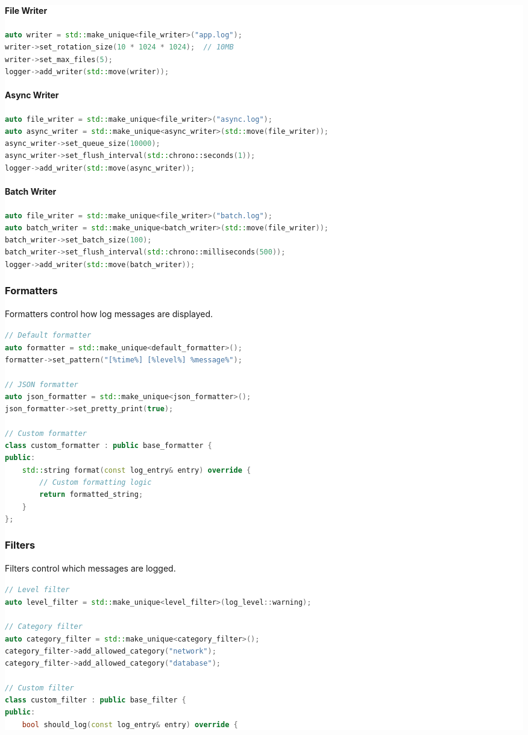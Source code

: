 #### File Writer
```cpp
auto writer = std::make_unique<file_writer>("app.log");
writer->set_rotation_size(10 * 1024 * 1024);  // 10MB
writer->set_max_files(5);
logger->add_writer(std::move(writer));
```

#### Async Writer
```cpp
auto file_writer = std::make_unique<file_writer>("async.log");
auto async_writer = std::make_unique<async_writer>(std::move(file_writer));
async_writer->set_queue_size(10000);
async_writer->set_flush_interval(std::chrono::seconds(1));
logger->add_writer(std::move(async_writer));
```

#### Batch Writer
```cpp
auto file_writer = std::make_unique<file_writer>("batch.log");
auto batch_writer = std::make_unique<batch_writer>(std::move(file_writer));
batch_writer->set_batch_size(100);
batch_writer->set_flush_interval(std::chrono::milliseconds(500));
logger->add_writer(std::move(batch_writer));
```

### Formatters

Formatters control how log messages are displayed.

```cpp
// Default formatter
auto formatter = std::make_unique<default_formatter>();
formatter->set_pattern("[%time%] [%level%] %message%");

// JSON formatter
auto json_formatter = std::make_unique<json_formatter>();
json_formatter->set_pretty_print(true);

// Custom formatter
class custom_formatter : public base_formatter {
public:
    std::string format(const log_entry& entry) override {
        // Custom formatting logic
        return formatted_string;
    }
};
```

### Filters

Filters control which messages are logged.

```cpp
// Level filter
auto level_filter = std::make_unique<level_filter>(log_level::warning);

// Category filter
auto category_filter = std::make_unique<category_filter>();
category_filter->add_allowed_category("network");
category_filter->add_allowed_category("database");

// Custom filter
class custom_filter : public base_filter {
public:
    bool should_log(const log_entry& entry) override {
```